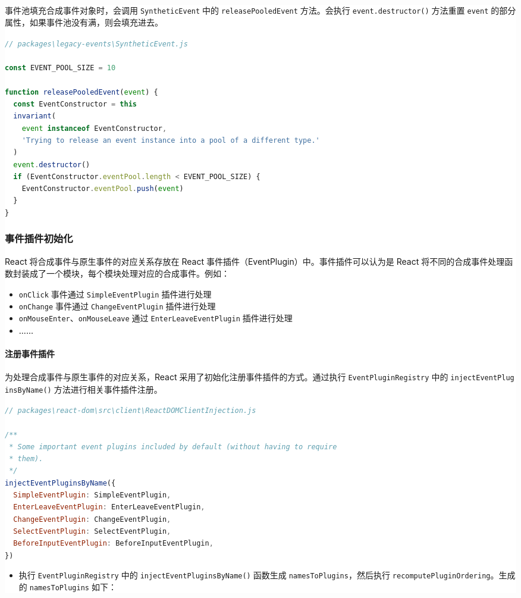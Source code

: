 事件池填充合成事件对象时，会调用 `SyntheticEvent` 中的 `releasePooledEvent` 方法。会执行 `event.destructor()` 方法重置 `event` 的部分属性，如果事件池没有满，则会填充进去。

```js
// packages\legacy-events\SyntheticEvent.js

const EVENT_POOL_SIZE = 10

function releasePooledEvent(event) {
  const EventConstructor = this
  invariant(
    event instanceof EventConstructor,
    'Trying to release an event instance into a pool of a different type.'
  )
  event.destructor()
  if (EventConstructor.eventPool.length < EVENT_POOL_SIZE) {
    EventConstructor.eventPool.push(event)
  }
}
```

### 事件插件初始化

React 将合成事件与原生事件的对应关系存放在 React 事件插件（EventPlugin）中。事件插件可以认为是 React 将不同的合成事件处理函数封装成了一个模块，每个模块处理对应的合成事件。例如：

- `onClick` 事件通过 `SimpleEventPlugin` 插件进行处理
- `onChange` 事件通过 `ChangeEventPlugin` 插件进行处理
- `onMouseEnter`、`onMouseLeave` 通过 `EnterLeaveEventPlugin` 插件进行处理
- ......

#### 注册事件插件

为处理合成事件与原生事件的对应关系，React 采用了初始化注册事件插件的方式。通过执行 `EventPluginRegistry` 中的 `injectEventPluginsByName()` 方法进行相关事件插件注册。

```js
// packages\react-dom\src\client\ReactDOMClientInjection.js

/**
 * Some important event plugins included by default (without having to require
 * them).
 */
injectEventPluginsByName({
  SimpleEventPlugin: SimpleEventPlugin,
  EnterLeaveEventPlugin: EnterLeaveEventPlugin,
  ChangeEventPlugin: ChangeEventPlugin,
  SelectEventPlugin: SelectEventPlugin,
  BeforeInputEventPlugin: BeforeInputEventPlugin,
})
```

- 执行 `EventPluginRegistry` 中的 `injectEventPluginsByName()` 函数生成 `namesToPlugins`，然后执行 `recomputePluginOrdering`。生成的 `namesToPlugins` 如下：
